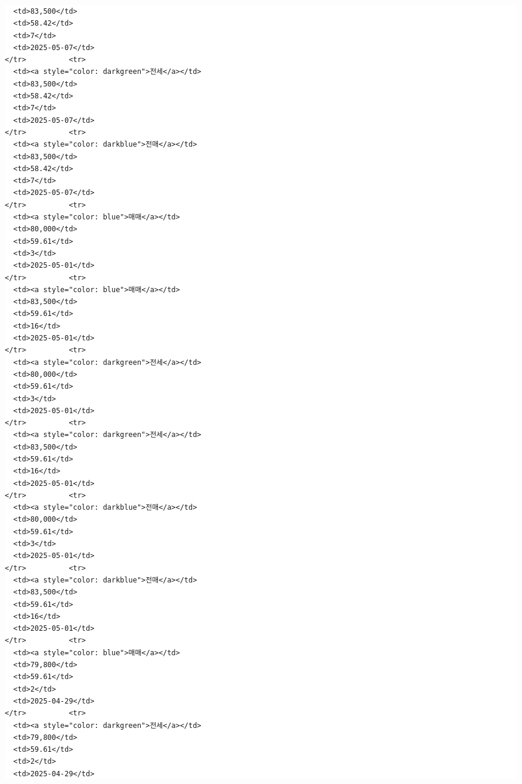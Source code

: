       <td>83,500</td>
      <td>58.42</td>
      <td>7</td>
      <td>2025-05-07</td>
    </tr>          <tr>
      <td><a style="color: darkgreen">전세</a></td>
      <td>83,500</td>
      <td>58.42</td>
      <td>7</td>
      <td>2025-05-07</td>
    </tr>          <tr>
      <td><a style="color: darkblue">전매</a></td>
      <td>83,500</td>
      <td>58.42</td>
      <td>7</td>
      <td>2025-05-07</td>
    </tr>          <tr>
      <td><a style="color: blue">매매</a></td>
      <td>80,000</td>
      <td>59.61</td>
      <td>3</td>
      <td>2025-05-01</td>
    </tr>          <tr>
      <td><a style="color: blue">매매</a></td>
      <td>83,500</td>
      <td>59.61</td>
      <td>16</td>
      <td>2025-05-01</td>
    </tr>          <tr>
      <td><a style="color: darkgreen">전세</a></td>
      <td>80,000</td>
      <td>59.61</td>
      <td>3</td>
      <td>2025-05-01</td>
    </tr>          <tr>
      <td><a style="color: darkgreen">전세</a></td>
      <td>83,500</td>
      <td>59.61</td>
      <td>16</td>
      <td>2025-05-01</td>
    </tr>          <tr>
      <td><a style="color: darkblue">전매</a></td>
      <td>80,000</td>
      <td>59.61</td>
      <td>3</td>
      <td>2025-05-01</td>
    </tr>          <tr>
      <td><a style="color: darkblue">전매</a></td>
      <td>83,500</td>
      <td>59.61</td>
      <td>16</td>
      <td>2025-05-01</td>
    </tr>          <tr>
      <td><a style="color: blue">매매</a></td>
      <td>79,800</td>
      <td>59.61</td>
      <td>2</td>
      <td>2025-04-29</td>
    </tr>          <tr>
      <td><a style="color: darkgreen">전세</a></td>
      <td>79,800</td>
      <td>59.61</td>
      <td>2</td>
      <td>2025-04-29</td>